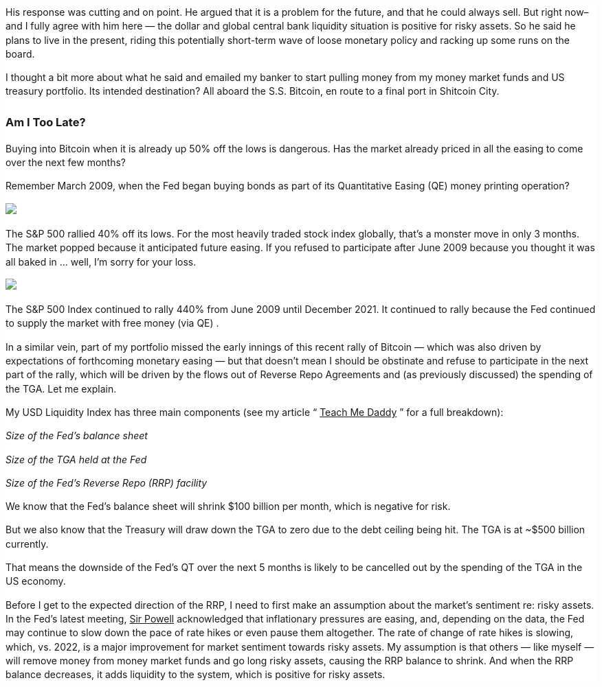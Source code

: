 His response was cutting and on point\. He argued that it is a problem for the future, and that he could always sell\. But right now– and I fully agree with him here — the dollar and global central bank liquidity situation is positive for risky assets\. So he said he plans to live in the present, riding this potentially short\-term wave of loose monetary policy and racking up some runs on the board\.

I thought a bit more about what he said and emailed my banker to start pulling money from my money market funds and US treasury portfolio\. Its intended destination? All aboard the S\.S\. Bitcoin, en route to a final port in Shitcoin City\.
### **Am I Too Late?**

Buying into Bitcoin when it is already up 50% off the lows is dangerous\. Has the market already priced in all the easing to come over the next few months?

Remember March 2009, when the Fed began buying bonds as part of its Quantitative Easing \(QE\) money printing operation?


![](assets/aff45d6421b4/0*g4CQs6fy-LzqBsad)


The S&P 500 rallied 40% off its lows\. For the most heavily traded stock index globally, that’s a monster move in only 3 months\. The market popped because it anticipated future easing\. If you refused to participate after June 2009 because you thought it was all baked in … well, I’m sorry for your loss\.


![](assets/aff45d6421b4/0*4-L3YjHgGOXplW6N)


The S&P 500 Index continued to rally 440% from June 2009 until December 2021\. It continued to rally because the Fed continued to supply the market with free money \(via QE\) \.

In a similar vein, part of my portfolio missed the early innings of this recent rally of Bitcoin — which was also driven by expectations of forthcoming monetary easing — but that doesn’t mean I should be obstinate and refuse to participate in the next part of the rally, which will be driven by the flows out of Reverse Repo Agreements and \(as previously discussed\) the spending of the TGA\. Let me explain\.

My USD Liquidity Index has three main components \(see my article “ [Teach Me Daddy](teach-me-daddy-33e7a66dfe76) ” for a full breakdown\):

_Size of the Fed’s balance sheet_

_Size of the TGA held at the Fed_

_Size of the Fed’s Reverse Repo \(RRP\) facility_

We know that the Fed’s balance sheet will shrink $100 billion per month, which is negative for risk\.

But we also know that the Treasury will draw down the TGA to zero due to the debt ceiling being hit\. The TGA is at ~$500 billion currently\.

That means the downside of the Fed’s QT over the next 5 months is likely to be cancelled out by the spending of the TGA in the US economy\.

Before I get to the expected direction of the RRP, I need to first make an assumption about the market’s sentiment re: risky assets\. In the Fed’s latest meeting, [Sir Powell](https://www.federalreserve.gov/mediacenter/files/FOMCpresconf20230201.pdf) acknowledged that inflationary pressures are easing, and, depending on the data, the Fed may continue to slow down the pace of rate hikes or even pause them altogether\. The rate of change of rate hikes is slowing, which, vs\. 2022, is a major improvement for market sentiment towards risky assets\. My assumption is that others — like myself — will remove money from money market funds and go long risky assets, causing the RRP balance to shrink\. And when the RRP balance decreases, it adds liquidity to the system, which is positive for risky assets\.
